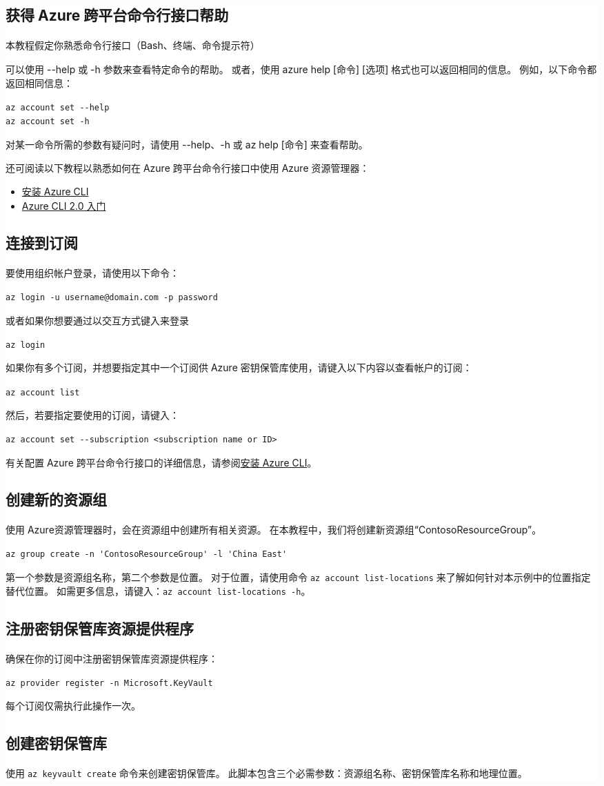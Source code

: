 ## <a name="getting-help-with-azure-cross-platform-command-line-interface"></a>获得 Azure 跨平台命令行接口帮助
本教程假定你熟悉命令行接口（Bash、终端、命令提示符）

可以使用 --help 或 -h 参数来查看特定命令的帮助。 或者，使用 azure help [命令] [选项] 格式也可以返回相同的信息。 例如，以下命令都返回相同信息：

    az account set --help
    az account set -h

对某一命令所需的参数有疑问时，请使用 --help、-h 或 az help [命令] 来查看帮助。

还可阅读以下教程以熟悉如何在 Azure 跨平台命令行接口中使用 Azure 资源管理器：

- [安装 Azure CLI](https://docs.microsoft.com/cli/azure/install-azure-cli/)
- [Azure CLI 2.0 入门](https://docs.microsoft.com/cli/azure/get-started-with-azure-cli/)

## <a name="connect-to-your-subscriptions"></a>连接到订阅
要使用组织帐户登录，请使用以下命令：

    az login -u username@domain.com -p password

或者如果你想要通过以交互方式键入来登录

    az login

如果你有多个订阅，并想要指定其中一个订阅供 Azure 密钥保管库使用，请键入以下内容以查看帐户的订阅：

    az account list

然后，若要指定要使用的订阅，请键入：

    az account set --subscription <subscription name or ID>

有关配置 Azure 跨平台命令行接口的详细信息，请参阅[安装 Azure CLI](https://docs.microsoft.com/cli/azure/install-azure-cli/)。

## <a name="create-a-new-resource-group"></a>创建新的资源组
使用 Azure资源管理器时，会在资源组中创建所有相关资源。 在本教程中，我们将创建新资源组“ContosoResourceGroup”。

    az group create -n 'ContosoResourceGroup' -l 'China East'

第一个参数是资源组名称，第二个参数是位置。 对于位置，请使用命令 `az account list-locations` 来了解如何针对本示例中的位置指定替代位置。 如需更多信息，请键入：`az account list-locations -h`。

## <a name="register-the-key-vault-resource-provider"></a>注册密钥保管库资源提供程序
确保在你的订阅中注册密钥保管库资源提供程序：

    az provider register -n Microsoft.KeyVault

每个订阅仅需执行此操作一次。

## <a name="create-a-key-vault"></a>创建密钥保管库
使用 `az keyvault create` 命令来创建密钥保管库。 此脚本包含三个必需参数：资源组名称、密钥保管库名称和地理位置。
